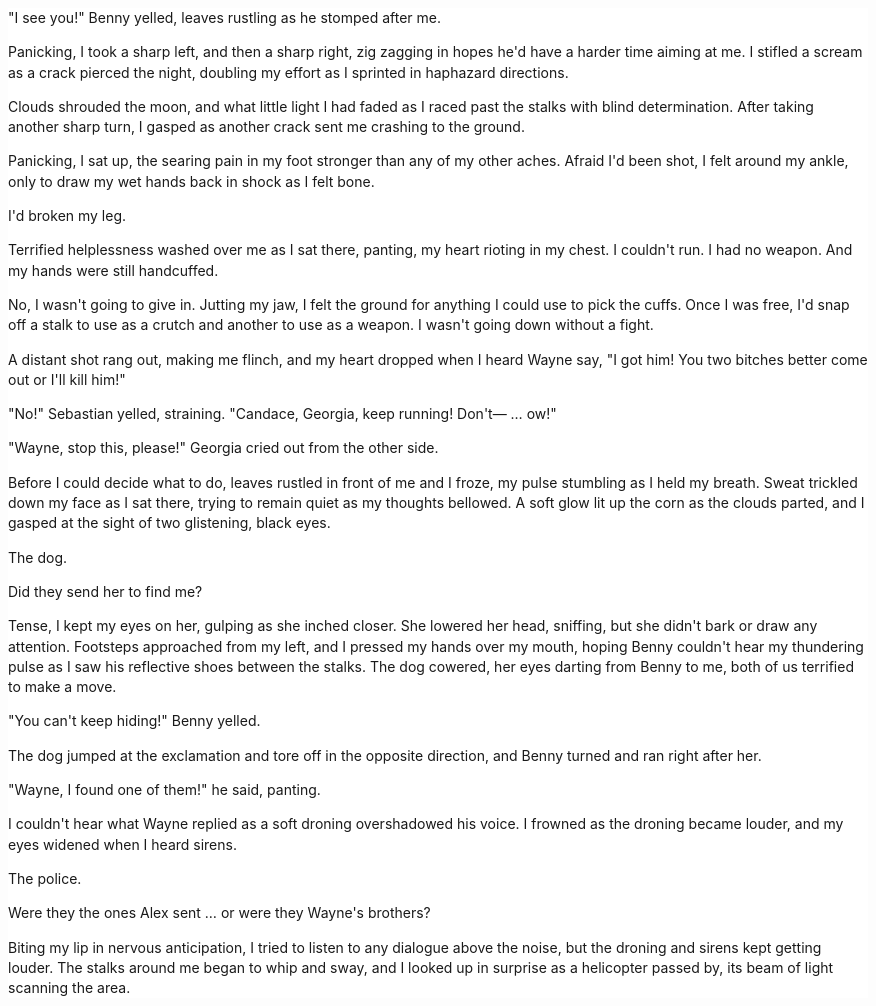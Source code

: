 "I see you!" Benny yelled, leaves rustling as he stomped after me.

Panicking, I took a sharp left, and then a sharp right, zig zagging in hopes he'd have a harder time aiming at me. I stifled a scream as a crack pierced the night, doubling my effort as I sprinted in haphazard directions.

Clouds shrouded the moon, and what little light I had faded as I raced past the stalks with blind determination. After taking another sharp turn, I gasped as another crack sent me crashing to the ground.

Panicking, I sat up, the searing pain in my foot stronger than any of my other aches. Afraid I'd been shot, I felt around my ankle, only to draw my wet hands back in shock as I felt bone.

I'd broken my leg.

Terrified helplessness washed over me as I sat there, panting, my heart rioting in my chest. I couldn't run. I had no weapon. And my hands were still handcuffed.

No, I wasn't going to give in. Jutting my jaw, I felt the ground for anything I could use to pick the cuffs. Once I was free, I'd snap off a stalk to use as a crutch and another to use as a weapon. I wasn't going down without a fight.

A distant shot rang out, making me flinch, and my heart dropped when I heard Wayne say, "I got him! You two bitches better come out or I'll kill him!"

"No!" Sebastian yelled, straining. "Candace, Georgia, keep running! Don't— … ow!"

"Wayne, stop this, please!" Georgia cried out from the other side.

Before I could decide what to do, leaves rustled in front of me and I froze, my pulse stumbling as I held my breath. Sweat trickled down my face as I sat there, trying to remain quiet as my thoughts bellowed. A soft glow lit up the corn as the clouds parted, and I gasped at the sight of two glistening, black eyes.

The dog.

Did they send her to find me?

Tense, I kept my eyes on her, gulping as she inched closer. She lowered her head, sniffing, but she didn't bark or draw any attention. Footsteps approached from my left, and I pressed my hands over my mouth, hoping Benny couldn't hear my thundering pulse as I saw his reflective shoes between the stalks. The dog cowered, her eyes darting from Benny to me, both of us terrified to make a move.

"You can't keep hiding!" Benny yelled.

The dog jumped at the exclamation and tore off in the opposite direction, and Benny turned and ran right after her.

"Wayne, I found one of them!" he said, panting.

I couldn't hear what Wayne replied as a soft droning overshadowed his voice. I frowned as the droning became louder, and my eyes widened when I heard sirens. 

The police.

Were they the ones Alex sent … or were they Wayne's brothers?

Biting my lip in nervous anticipation, I tried to listen to any dialogue above the noise, but the droning and sirens kept getting louder. The stalks around me began to whip and sway, and I looked up in surprise as a helicopter passed by, its beam of light scanning the area.
